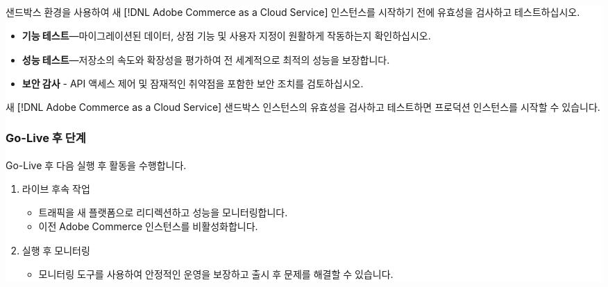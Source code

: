 샌드박스 환경을 사용하여 새 [!DNL Adobe Commerce as a Cloud Service] 인스턴스를 시작하기 전에 유효성을 검사하고 테스트하십시오.

* **기능 테스트**—마이그레이션된 데이터, 상점 기능 및 사용자 지정이 원활하게 작동하는지 확인하십시오.

* **성능 테스트**—저장소의 속도와 확장성을 평가하여 전 세계적으로 최적의 성능을 보장합니다.

* **보안 감사** - API 액세스 제어 및 잠재적인 취약점을 포함한 보안 조치를 검토하십시오.

새 [!DNL Adobe Commerce as a Cloud Service] 샌드박스 인스턴스의 유효성을 검사하고 테스트하면 프로덕션 인스턴스를 시작할 수 있습니다.

### Go-Live 후 단계

Go-Live 후 다음 실행 후 활동을 수행합니다.

1. 라이브 후속 작업

   * 트래픽을 새 플랫폼으로 리디렉션하고 성능을 모니터링합니다.
   * 이전 Adobe Commerce 인스턴스를 비활성화합니다.

1. 실행 후 모니터링

   * 모니터링 도구를 사용하여 안정적인 운영을 보장하고 출시 후 문제를 해결할 수 있습니다.
